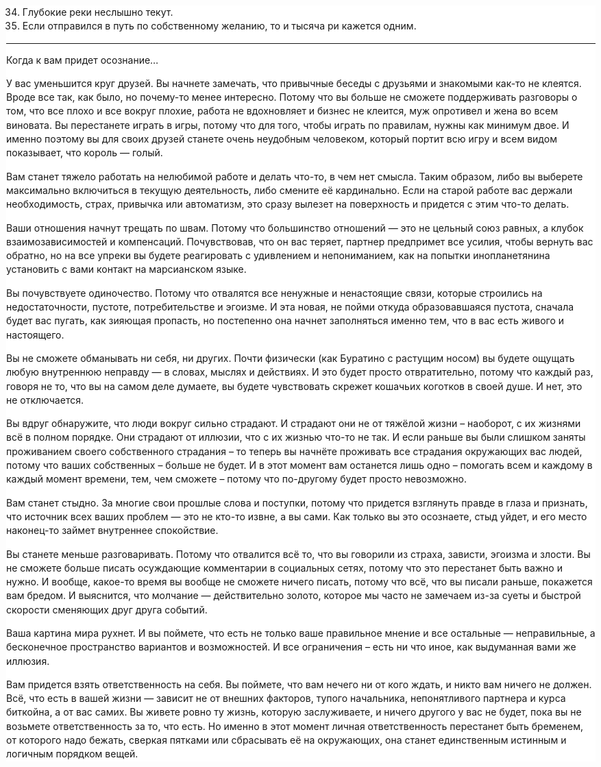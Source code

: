 34. Глубокие реки неслышно текут.
35. Если отправился в путь по собственному желанию, то и тысяча ри кажется одним.

---

Когда к вам придет осознание…

У вас уменьшится круг друзей. Вы начнете замечать, что привычные беседы с друзьями и знакомыми как-то не клеятся. Вроде все так, как было, но почему-то менее интересно. Потому что вы больше не сможете поддерживать разговоры о том, что все плохо и все вокруг плохие, работа не вдохновляет и бизнес не клеится, муж опротивел и жена во всем виновата. Вы перестанете играть в игры, потому что для того, чтобы играть по правилам, нужны как минимум двое. И именно поэтому вы для своих друзей станете очень неудобным человеком, который портит всю игру и всем видом показывает, что король — голый.

Вам станет тяжело работать на нелюбимой работе и делать что-то, в чем нет смысла. Таким образом, либо вы выберете максимально включиться в текущую деятельность, либо смените её кардинально. Если на старой работе вас держали необходимость, страх, привычка или автоматизм, это сразу вылезет на поверхность и придется с этим что-то делать.

Ваши отношения начнут трещать по швам. Потому что большинство отношений — это не цельный союз равных, а клубок взаимозависимостей и компенсаций. Почувствовав, что он вас теряет, партнер предпримет все усилия, чтобы вернуть вас обратно, но на все упреки вы будете реагировать с удивлением и непониманием, как на попытки инопланетянина установить с вами контакт на марсианском языке.

Вы почувствуете одиночество. Потому что отвалятся все ненужные и ненастоящие связи, которые строились на недостаточности, пустоте, потребительстве и эгоизме. И эта новая, не пойми откуда образовавшаяся пустота, сначала будет вас пугать, как зияющая пропасть, но постепенно она начнет заполняться именно тем, что в вас есть живого и настоящего.

Вы не сможете обманывать ни себя, ни других. Почти физически (как Буратино с растущим носом) вы будете ощущать любую внутреннюю неправду — в словах, мыслях и действиях. И это будет просто отвратительно, потому что каждый раз, говоря не то, что вы на самом деле думаете, вы будете чувствовать скрежет кошачьих коготков в своей душе. И нет, это не отключается.

Вы вдруг обнаружите, что люди вокруг сильно страдают. И страдают они не от тяжёлой жизни – наоборот, с их жизнями всё в полном порядке. Они страдают от иллюзии, что с их жизнью что-то не так. И если раньше вы были слишком заняты проживанием своего собственного страдания – то теперь вы начнёте проживать все страдания окружающих вас людей, потому что ваших собственных – больше не будет. И в этот момент вам останется лишь одно – помогать всем и каждому в каждый момент времени, тем, чем сможете – потому что по-другому будет просто невозможно.

Вам станет стыдно. За многие свои прошлые слова и поступки, потому что придется взглянуть правде в глаза и признать, что источник всех ваших проблем — это не кто-то извне, а вы сами. Как только вы это осознаете, стыд уйдет, и его место наконец-то займет внутреннее спокойствие.

Вы станете меньше разговаривать. Потому что отвалится всё то, что вы говорили из страха, зависти, эгоизма и злости. Вы не сможете больше писать осуждающие комментарии в социальных сетях, потому что это перестанет быть важно и нужно. И вообще, какое-то время вы вообще не сможете ничего писать, потому что всё, что вы писали раньше, покажется вам бредом. И выяснится, что молчание — действительно золото, которое мы часто не замечаем из-за суеты и быстрой скорости сменяющих друг друга событий.

Ваша картина мира рухнет. И вы поймете, что есть не только ваше правильное мнение и все остальные — неправильные, а бесконечное пространство вариантов и возможностей. И все ограничения – есть ни что иное, как выдуманная вами же иллюзия.

Вам придется взять ответственность на себя. Вы поймете, что вам нечего ни от кого ждать, и никто вам ничего не должен. Всё, что есть в вашей жизни — зависит не от внешних факторов, тупого начальника, непонятливого партнера и курса биткойна, а от вас самих. Вы живете ровно ту жизнь, которую заслуживаете, и ничего другого у вас не будет, пока вы не возьмете ответственность за то, что есть. Но именно в этот момент личная ответственность перестанет быть бременем, от которого надо бежать, сверкая пятками или сбрасывать её на окружающих, она станет единственным истинным и логичным порядком вещей.
